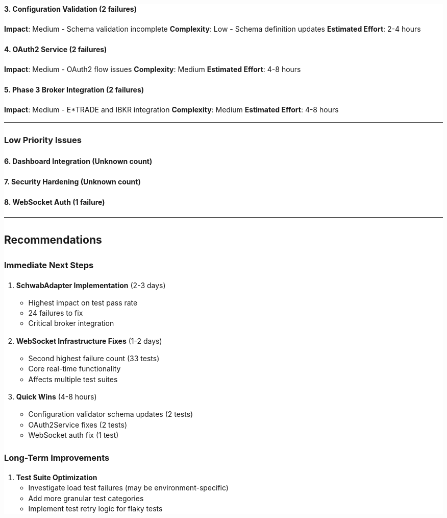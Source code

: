 #### 3. Configuration Validation (2 failures)
**Impact**: Medium - Schema validation incomplete
**Complexity**: Low - Schema definition updates
**Estimated Effort**: 2-4 hours

#### 4. OAuth2 Service (2 failures)
**Impact**: Medium - OAuth2 flow issues
**Complexity**: Medium
**Estimated Effort**: 4-8 hours

#### 5. Phase 3 Broker Integration (2 failures)
**Impact**: Medium - E*TRADE and IBKR integration
**Complexity**: Medium
**Estimated Effort**: 4-8 hours

---

### Low Priority Issues

#### 6. Dashboard Integration (Unknown count)
#### 7. Security Hardening (Unknown count)
#### 8. WebSocket Auth (1 failure)

---

## Recommendations

### Immediate Next Steps

1. **SchwabAdapter Implementation** (2-3 days)
   - Highest impact on test pass rate
   - 24 failures to fix
   - Critical broker integration

2. **WebSocket Infrastructure Fixes** (1-2 days)
   - Second highest failure count (33 tests)
   - Core real-time functionality
   - Affects multiple test suites

3. **Quick Wins** (4-8 hours)
   - Configuration validator schema updates (2 tests)
   - OAuth2Service fixes (2 tests)
   - WebSocket auth fix (1 test)

### Long-Term Improvements

1. **Test Suite Optimization**
   - Investigate load test failures (may be environment-specific)
   - Add more granular test categories
   - Implement test retry logic for flaky tests
